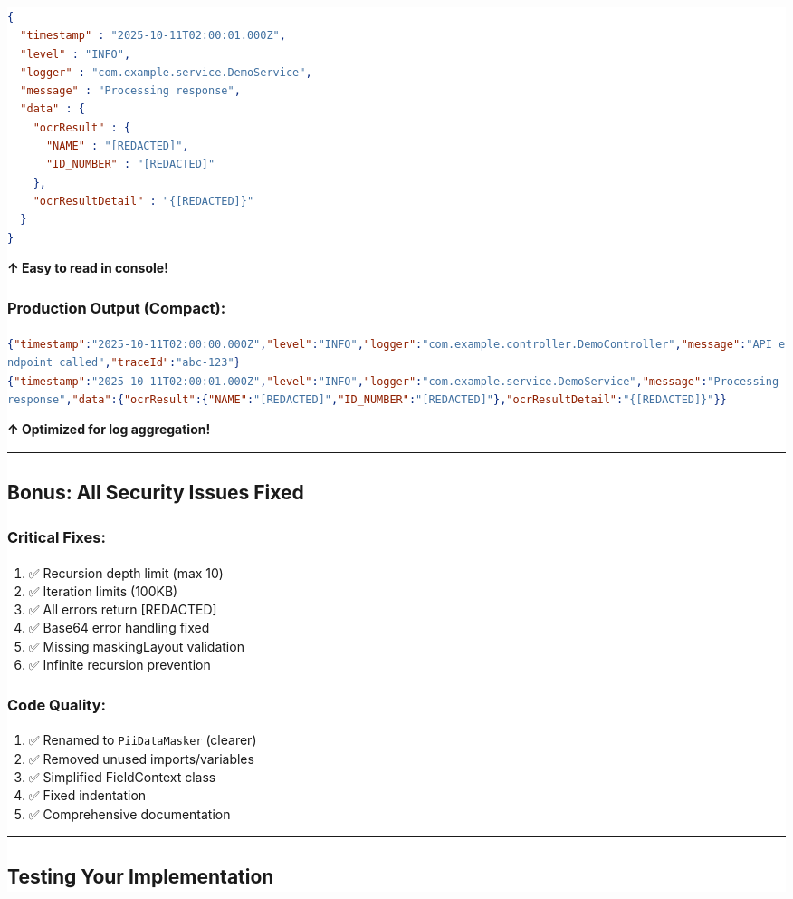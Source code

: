 ```json
{
  "timestamp" : "2025-10-11T02:00:01.000Z",
  "level" : "INFO",
  "logger" : "com.example.service.DemoService",
  "message" : "Processing response",
  "data" : {
    "ocrResult" : {
      "NAME" : "[REDACTED]",
      "ID_NUMBER" : "[REDACTED]"
    },
    "ocrResultDetail" : "{[REDACTED]}"
  }
}
```

**↑ Easy to read in console!**

### Production Output (Compact):

```json
{"timestamp":"2025-10-11T02:00:00.000Z","level":"INFO","logger":"com.example.controller.DemoController","message":"API endpoint called","traceId":"abc-123"}
{"timestamp":"2025-10-11T02:00:01.000Z","level":"INFO","logger":"com.example.service.DemoService","message":"Processing response","data":{"ocrResult":{"NAME":"[REDACTED]","ID_NUMBER":"[REDACTED]"},"ocrResultDetail":"{[REDACTED]}"}}
```

**↑ Optimized for log aggregation!**

---

## Bonus: All Security Issues Fixed

### Critical Fixes:
1. ✅ Recursion depth limit (max 10)
2. ✅ Iteration limits (100KB)
3. ✅ All errors return [REDACTED]
4. ✅ Base64 error handling fixed
5. ✅ Missing maskingLayout validation
6. ✅ Infinite recursion prevention

### Code Quality:
1. ✅ Renamed to `PiiDataMasker` (clearer)
2. ✅ Removed unused imports/variables
3. ✅ Simplified FieldContext class
4. ✅ Fixed indentation
5. ✅ Comprehensive documentation

---

## Testing Your Implementation
